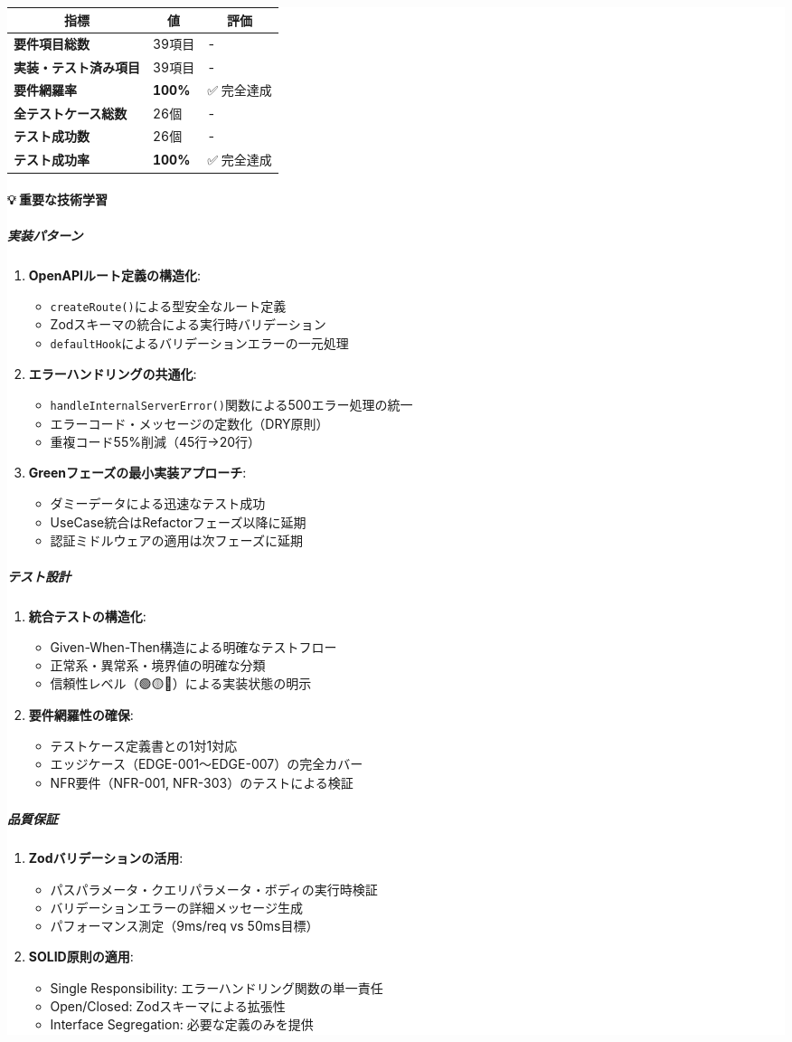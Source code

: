 | 指標 | 値 | 評価 |
|------|-----|------|
| **要件項目総数** | 39項目 | - |
| **実装・テスト済み項目** | 39項目 | - |
| **要件網羅率** | **100%** | ✅ 完全達成 |
| **全テストケース総数** | 26個 | - |
| **テスト成功数** | 26個 | - |
| **テスト成功率** | **100%** | ✅ 完全達成 |

#### 💡 重要な技術学習

##### 実装パターン

1. **OpenAPIルート定義の構造化**:
   - `createRoute()`による型安全なルート定義
   - Zodスキーマの統合による実行時バリデーション
   - `defaultHook`によるバリデーションエラーの一元処理

2. **エラーハンドリングの共通化**:
   - `handleInternalServerError()`関数による500エラー処理の統一
   - エラーコード・メッセージの定数化（DRY原則）
   - 重複コード55%削減（45行→20行）

3. **Greenフェーズの最小実装アプローチ**:
   - ダミーデータによる迅速なテスト成功
   - UseCase統合はRefactorフェーズ以降に延期
   - 認証ミドルウェアの適用は次フェーズに延期

##### テスト設計

1. **統合テストの構造化**:
   - Given-When-Then構造による明確なテストフロー
   - 正常系・異常系・境界値の明確な分類
   - 信頼性レベル（🟢🟡🔴）による実装状態の明示

2. **要件網羅性の確保**:
   - テストケース定義書との1対1対応
   - エッジケース（EDGE-001〜EDGE-007）の完全カバー
   - NFR要件（NFR-001, NFR-303）のテストによる検証

##### 品質保証

1. **Zodバリデーションの活用**:
   - パスパラメータ・クエリパラメータ・ボディの実行時検証
   - バリデーションエラーの詳細メッセージ生成
   - パフォーマンス測定（9ms/req vs 50ms目標）

2. **SOLID原則の適用**:
   - Single Responsibility: エラーハンドリング関数の単一責任
   - Open/Closed: Zodスキーマによる拡張性
   - Interface Segregation: 必要な定義のみを提供
